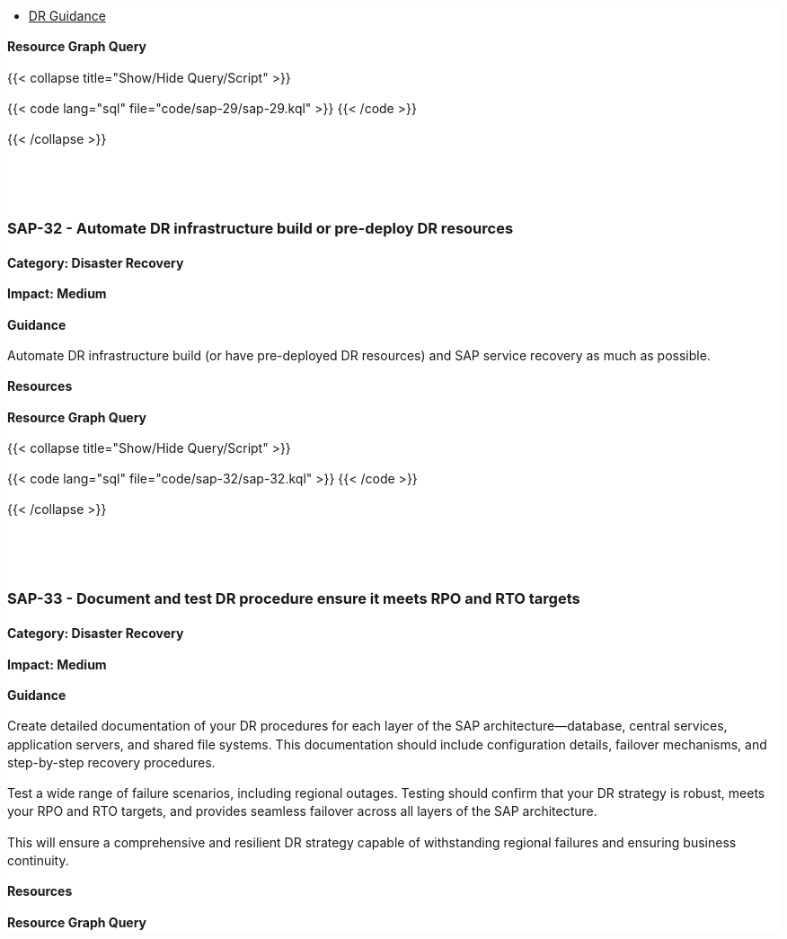 - [DR Guidance](https://learn.microsoft.com/en-us/azure/sap/workloads/disaster-recovery-sap-guide?tabs=windows)

**Resource Graph Query**

{{< collapse title="Show/Hide Query/Script" >}}

{{< code lang="sql" file="code/sap-29/sap-29.kql" >}} {{< /code >}}

{{< /collapse >}}

<br><br>

### SAP-32 - Automate DR infrastructure build or pre-deploy DR resources

**Category: Disaster Recovery**

**Impact: Medium**

**Guidance**

Automate DR infrastructure build (or have pre-deployed DR resources) and SAP service recovery as much as possible.

**Resources**


**Resource Graph Query**

{{< collapse title="Show/Hide Query/Script" >}}

{{< code lang="sql" file="code/sap-32/sap-32.kql" >}} {{< /code >}}

{{< /collapse >}}

<br><br>

### SAP-33 - Document and test DR procedure ensure it meets RPO and RTO targets

**Category: Disaster Recovery**

**Impact: Medium**

**Guidance**

Create detailed documentation of your DR procedures for each layer of the SAP architecture—database, central services, application servers, and shared file systems. This documentation should include configuration details, failover mechanisms, and step-by-step recovery procedures.

Test a wide range of failure scenarios, including regional outages. Testing should confirm that your DR strategy is robust, meets your RPO and RTO targets, and provides seamless failover across all layers of the SAP architecture.

This will ensure a comprehensive and resilient DR strategy capable of withstanding regional failures and ensuring business continuity.

**Resources**


**Resource Graph Query**
